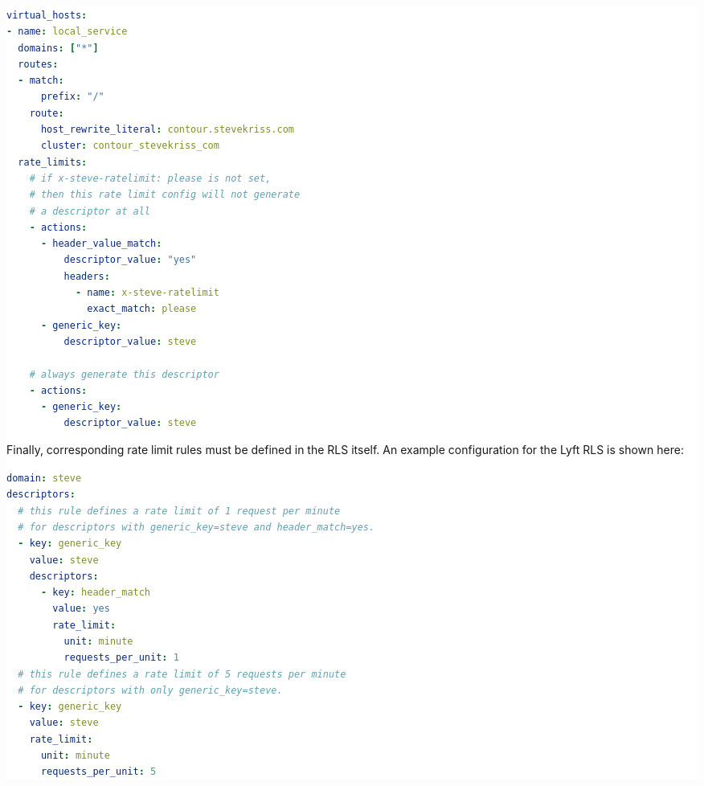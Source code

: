```yaml
virtual_hosts:
- name: local_service
  domains: ["*"]
  routes:
  - match:
      prefix: "/"
    route:
      host_rewrite_literal: contour.stevekriss.com
      cluster: contour_stevekriss_com
  rate_limits:
    # if x-steve-ratelimit: please is not set,
    # then this rate limit config will not generate
    # a descriptor at all
    - actions:
      - header_value_match:
          descriptor_value: "yes"
          headers:
            - name: x-steve-ratelimit
              exact_match: please
      - generic_key: 
          descriptor_value: steve
    
    # always generate this descriptor
    - actions:
      - generic_key: 
          descriptor_value: steve
```

Finally, corresponding rate limit rules must be defined in the RLS itself. An example configuration for the Lyft RLS is shown here:

```yaml
domain: steve
descriptors:
  # this rule defines a rate limit of 1 request per minute
  # for descriptors with generic_key=steve and header_match=yes.
  - key: generic_key
    value: steve
    descriptors:
      - key: header_match
        value: yes
        rate_limit:
          unit: minute
          requests_per_unit: 1
  # this rule defines a rate limit of 5 requests per minute
  # for descriptors with only generic_key=steve.
  - key: generic_key
    value: steve
    rate_limit:
      unit: minute
      requests_per_unit: 5
```
